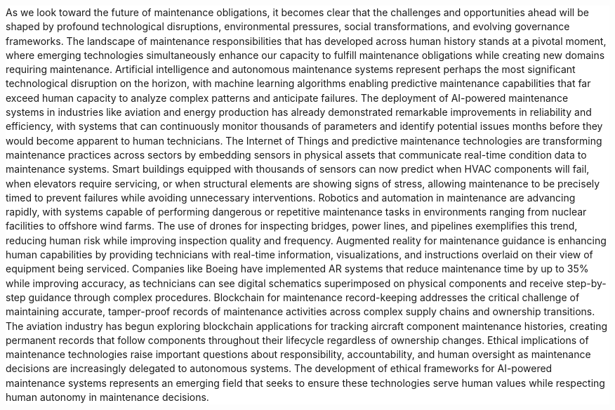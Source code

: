 As we look toward the future of maintenance obligations, it becomes clear that the challenges and opportunities ahead will be shaped by profound technological disruptions, environmental pressures, social transformations, and evolving governance frameworks. The landscape of maintenance responsibilities that has developed across human history stands at a pivotal moment, where emerging technologies simultaneously enhance our capacity to fulfill maintenance obligations while creating new domains requiring maintenance. Artificial intelligence and autonomous maintenance systems represent perhaps the most significant technological disruption on the horizon, with machine learning algorithms enabling predictive maintenance capabilities that far exceed human capacity to analyze complex patterns and anticipate failures. The deployment of AI-powered maintenance systems in industries like aviation and energy production has already demonstrated remarkable improvements in reliability and efficiency, with systems that can continuously monitor thousands of parameters and identify potential issues months before they would become apparent to human technicians. The Internet of Things and predictive maintenance technologies are transforming maintenance practices across sectors by embedding sensors in physical assets that communicate real-time condition data to maintenance systems. Smart buildings equipped with thousands of sensors can now predict when HVAC components will fail, when elevators require servicing, or when structural elements are showing signs of stress, allowing maintenance to be precisely timed to prevent failures while avoiding unnecessary interventions. Robotics and automation in maintenance are advancing rapidly, with systems capable of performing dangerous or repetitive maintenance tasks in environments ranging from nuclear facilities to offshore wind farms. The use of drones for inspecting bridges, power lines, and pipelines exemplifies this trend, reducing human risk while improving inspection quality and frequency. Augmented reality for maintenance guidance is enhancing human capabilities by providing technicians with real-time information, visualizations, and instructions overlaid on their view of equipment being serviced. Companies like Boeing have implemented AR systems that reduce maintenance time by up to 35% while improving accuracy, as technicians can see digital schematics superimposed on physical components and receive step-by-step guidance through complex procedures. Blockchain for maintenance record-keeping addresses the critical challenge of maintaining accurate, tamper-proof records of maintenance activities across complex supply chains and ownership transitions. The aviation industry has begun exploring blockchain applications for tracking aircraft component maintenance histories, creating permanent records that follow components throughout their lifecycle regardless of ownership changes. Ethical implications of maintenance technologies raise important questions about responsibility, accountability, and human oversight as maintenance decisions are increasingly delegated to autonomous systems. The development of ethical frameworks for AI-powered maintenance systems represents an emerging field that seeks to ensure these technologies serve human values while respecting human autonomy in maintenance decisions.
